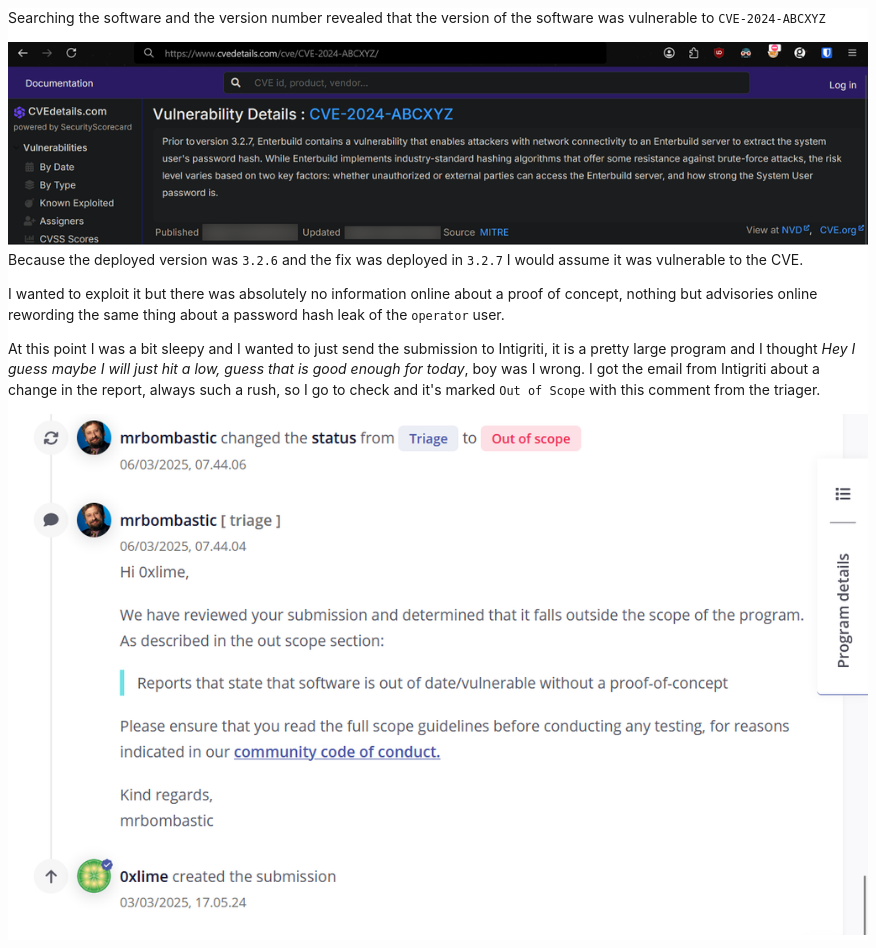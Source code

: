 Searching the software and the version number revealed that the version of the software was vulnerable to `CVE-2024-ABCXYZ`

![alt text](cvelololol.png)
Because the deployed version was `3.2.6` and the fix was deployed in `3.2.7` I would assume it was vulnerable to the CVE.

I wanted to exploit it but there was absolutely no information online about a proof of concept, nothing but advisories online rewording the same thing about a password hash leak of the `operator` user. 

At this point I was a bit sleepy and I wanted to just send the submission to Intigriti, it is a pretty large program and I thought *Hey I guess maybe I will just hit a low, guess that is good enough for today*, boy was I wrong. I got the email from Intigriti about a change in the report, always such a rush, so I go to check and it's marked `Out of Scope` with this comment from the triager.

![alt text](OOS.png)
